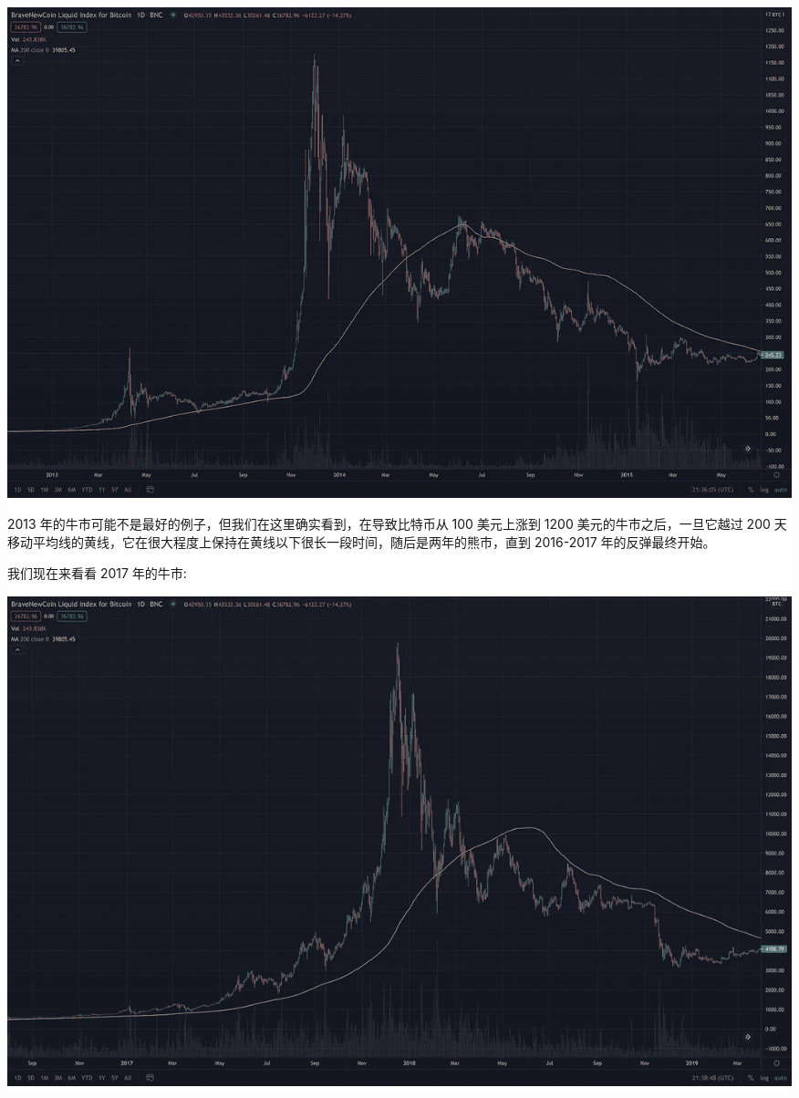 ![](img/da98494100a27cb0192c6712dff0e48e.png)

2013 年的牛市可能不是最好的例子，但我们在这里确实看到，在导致比特币从 100 美元上涨到 1200 美元的牛市之后，一旦它越过 200 天移动平均线的黄线，它在很大程度上保持在黄线以下很长一段时间，随后是两年的熊市，直到 2016-2017 年的反弹最终开始。

我们现在来看看 2017 年的牛市:

![](img/d6734a3e89d8ce1ac6705017d3dfddc3.png)
